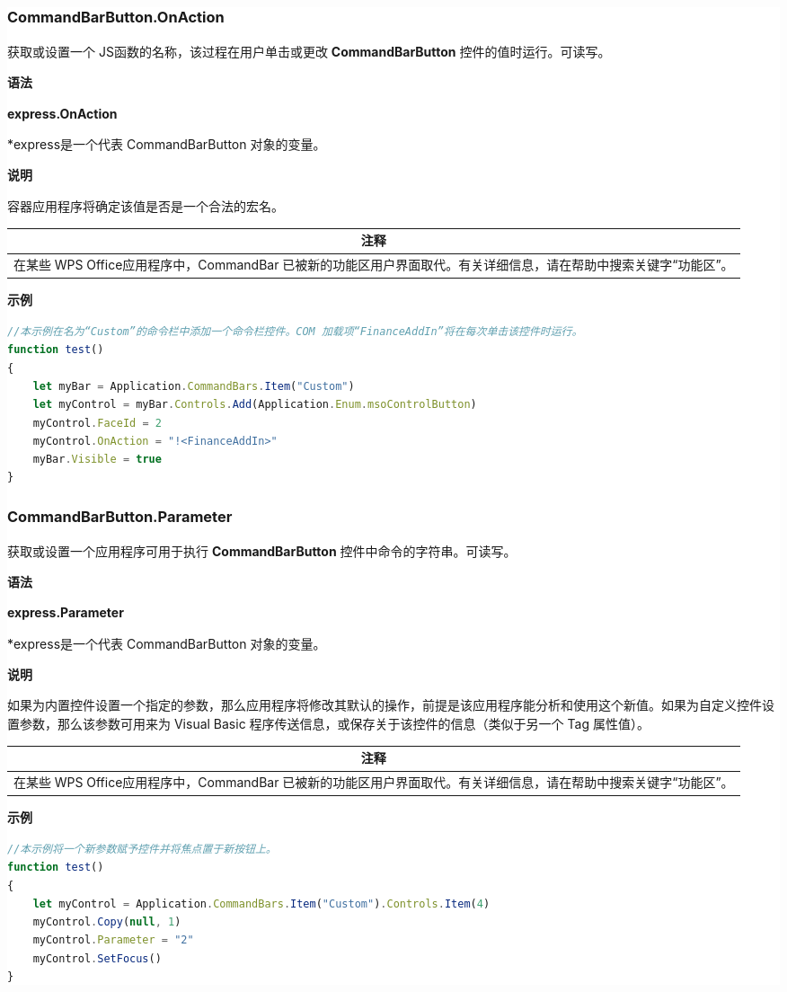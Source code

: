 ### CommandBarButton.OnAction

获取或设置一个 JS函数的名称，该过程在用户单击或更改 **CommandBarButton** 控件的值时运行。可读写。

**语法**

**express.OnAction**

\*express是一个代表 CommandBarButton 对象的变量。

**说明**

容器应用程序将确定该值是否是一个合法的宏名。

| 注释                                                                                                             |
|------------------------------------------------------------------------------------------------------------------|
| 在某些 WPS Office应用程序中，CommandBar 已被新的功能区用户界面取代。有关详细信息，请在帮助中搜索关键字“功能区”。 |

**示例**

``` JavaScript
//本示例在名为“Custom”的命令栏中添加一个命令栏控件。COM 加载项“FinanceAddIn”将在每次单击该控件时运行。
function test()
{
    let myBar = Application.CommandBars.Item("Custom")
    let myControl = myBar.Controls.Add(Application.Enum.msoControlButton)
    myControl.FaceId = 2
    myControl.OnAction = "!<FinanceAddIn>"
    myBar.Visible = true
}
```

### CommandBarButton.Parameter

获取或设置一个应用程序可用于执行 **CommandBarButton** 控件中命令的字符串。可读写。

**语法**

**express.Parameter**

\*express是一个代表 CommandBarButton 对象的变量。

**说明**

如果为内置控件设置一个指定的参数，那么应用程序将修改其默认的操作，前提是该应用程序能分析和使用这个新值。如果为自定义控件设置参数，那么该参数可用来为 Visual Basic 程序传送信息，或保存关于该控件的信息（类似于另一个 Tag 属性值）。

| 注释                                                                                                             |
|------------------------------------------------------------------------------------------------------------------|
| 在某些 WPS Office应用程序中，CommandBar 已被新的功能区用户界面取代。有关详细信息，请在帮助中搜索关键字“功能区”。 |

**示例**

``` JavaScript
//本示例将一个新参数赋予控件并将焦点置于新按钮上。
function test()
{
    let myControl = Application.CommandBars.Item("Custom").Controls.Item(4)
    myControl.Copy(null, 1)
    myControl.Parameter = "2"
    myControl.SetFocus()
}
```
